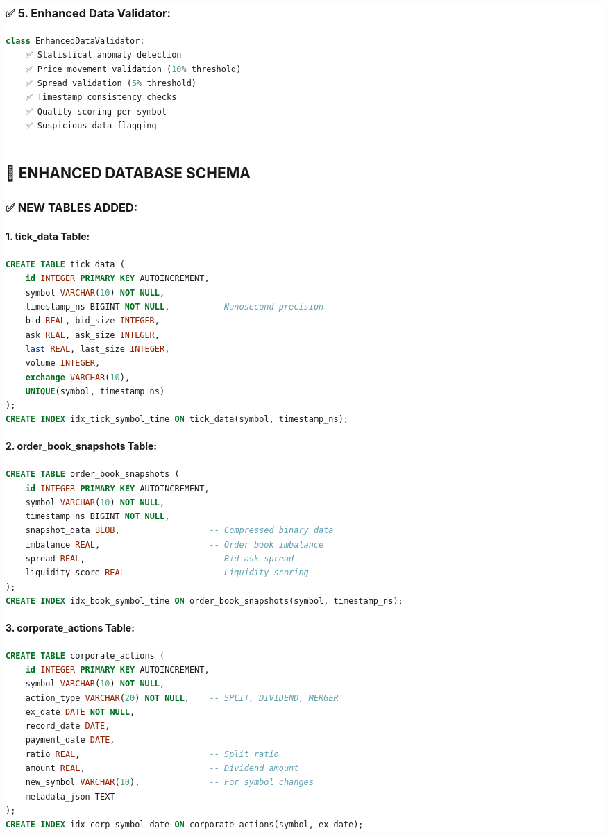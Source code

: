### **✅ 5. Enhanced Data Validator:**
```python
class EnhancedDataValidator:
    ✅ Statistical anomaly detection
    ✅ Price movement validation (10% threshold)
    ✅ Spread validation (5% threshold)
    ✅ Timestamp consistency checks
    ✅ Quality scoring per symbol
    ✅ Suspicious data flagging
```

---

## **💾 ENHANCED DATABASE SCHEMA**

### **✅ NEW TABLES ADDED:**

#### **1. tick_data Table:**
```sql
CREATE TABLE tick_data (
    id INTEGER PRIMARY KEY AUTOINCREMENT,
    symbol VARCHAR(10) NOT NULL,
    timestamp_ns BIGINT NOT NULL,        -- Nanosecond precision
    bid REAL, bid_size INTEGER,
    ask REAL, ask_size INTEGER,
    last REAL, last_size INTEGER,
    volume INTEGER,
    exchange VARCHAR(10),
    UNIQUE(symbol, timestamp_ns)
);
CREATE INDEX idx_tick_symbol_time ON tick_data(symbol, timestamp_ns);
```

#### **2. order_book_snapshots Table:**
```sql
CREATE TABLE order_book_snapshots (
    id INTEGER PRIMARY KEY AUTOINCREMENT,
    symbol VARCHAR(10) NOT NULL,
    timestamp_ns BIGINT NOT NULL,
    snapshot_data BLOB,                  -- Compressed binary data
    imbalance REAL,                      -- Order book imbalance
    spread REAL,                         -- Bid-ask spread
    liquidity_score REAL                 -- Liquidity scoring
);
CREATE INDEX idx_book_symbol_time ON order_book_snapshots(symbol, timestamp_ns);
```

#### **3. corporate_actions Table:**
```sql
CREATE TABLE corporate_actions (
    id INTEGER PRIMARY KEY AUTOINCREMENT,
    symbol VARCHAR(10) NOT NULL,
    action_type VARCHAR(20) NOT NULL,    -- SPLIT, DIVIDEND, MERGER
    ex_date DATE NOT NULL,
    record_date DATE,
    payment_date DATE,
    ratio REAL,                          -- Split ratio
    amount REAL,                         -- Dividend amount
    new_symbol VARCHAR(10),              -- For symbol changes
    metadata_json TEXT
);
CREATE INDEX idx_corp_symbol_date ON corporate_actions(symbol, ex_date);
```
